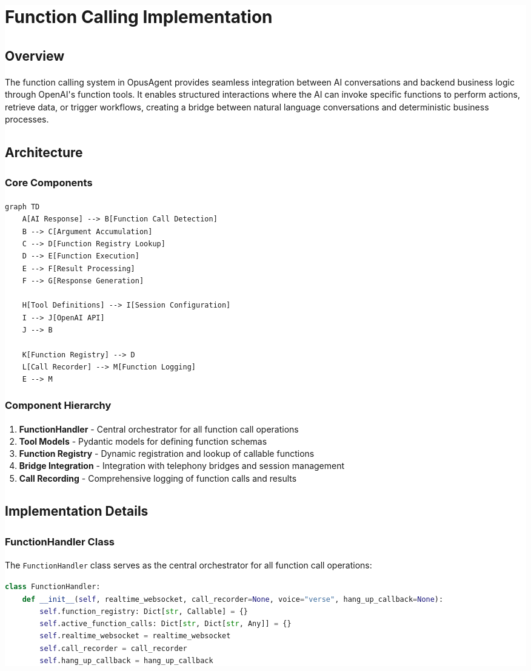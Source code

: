 # Function Calling Implementation

## Overview

The function calling system in OpusAgent provides seamless integration between AI conversations and backend business logic through OpenAI's function tools. It enables structured interactions where the AI can invoke specific functions to perform actions, retrieve data, or trigger workflows, creating a bridge between natural language conversations and deterministic business processes.

## Architecture

### Core Components

```mermaid
graph TD
    A[AI Response] --> B[Function Call Detection]
    B --> C[Argument Accumulation]
    C --> D[Function Registry Lookup]
    D --> E[Function Execution]
    E --> F[Result Processing]
    F --> G[Response Generation]
    
    H[Tool Definitions] --> I[Session Configuration]
    I --> J[OpenAI API]
    J --> B
    
    K[Function Registry] --> D
    L[Call Recorder] --> M[Function Logging]
    E --> M
```

### Component Hierarchy

1. **FunctionHandler** - Central orchestrator for all function call operations
2. **Tool Models** - Pydantic models for defining function schemas
3. **Function Registry** - Dynamic registration and lookup of callable functions
4. **Bridge Integration** - Integration with telephony bridges and session management
5. **Call Recording** - Comprehensive logging of function calls and results

## Implementation Details

### FunctionHandler Class

The `FunctionHandler` class serves as the central orchestrator for all function call operations:

```python
class FunctionHandler:
    def __init__(self, realtime_websocket, call_recorder=None, voice="verse", hang_up_callback=None):
        self.function_registry: Dict[str, Callable] = {}
        self.active_function_calls: Dict[str, Dict[str, Any]] = {}
        self.realtime_websocket = realtime_websocket
        self.call_recorder = call_recorder
        self.hang_up_callback = hang_up_callback
```
